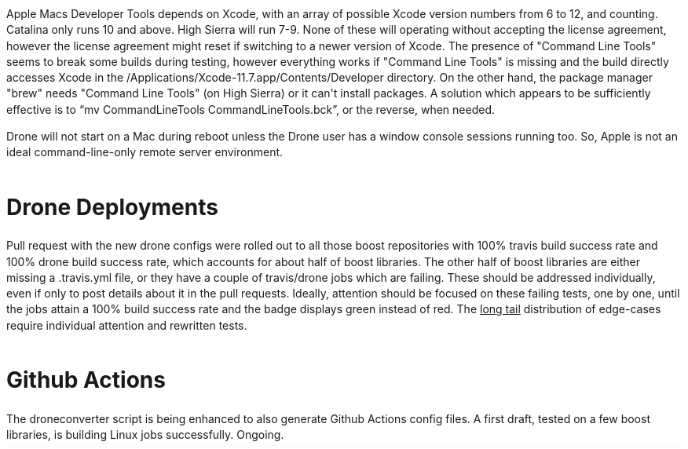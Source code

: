 Apple Macs Developer Tools depends on Xcode, with an array of possible Xcode version numbers from 6 to 12, and counting.  Catalina only runs 10 and above. High Sierra will run 7-9. None of these will operating without accepting the license agreement, however the license agreement might reset if switching to a newer version of Xcode. The presence of "Command Line Tools" seems to break some builds during testing, however everything works if "Command Line Tools" is missing and the build directly accesses Xcode in the /Applications/Xcode-11.7.app/Contents/Developer directory. On the other hand, the package manager "brew" needs "Command Line Tools" (on High Sierra) or it can't install packages. A solution which appears to be sufficiently effective is to “mv CommandLineTools CommandLineTools.bck”, or the reverse, when needed.

Drone will not start on a Mac during reboot unless the Drone user has a window console sessions running too. So, Apple is not an ideal command-line-only remote server environment.  

# Drone Deployments  

Pull request with the new drone configs were rolled out to all those boost repositories with 100% travis build success rate and 100% drone build success rate, which accounts for about half of boost libraries. The other half of boost libraries are either missing a .travis.yml file, or they have a couple of travis/drone jobs which are failing. These should be addressed individually, even if only to post details about it in the pull requests. Ideally, attention should be focused on these failing tests, one by one, until the jobs attain a 100% build success rate and the badge displays green instead of red.  The [long tail](https://en.wikipedia.org/wiki/Long_tail) distribution of edge-cases require individual attention and rewritten tests.  

# Github Actions  

The droneconverter script is being enhanced to also generate Github Actions config files. A first draft, tested on a few boost libraries, is building Linux jobs successfully. Ongoing.  
